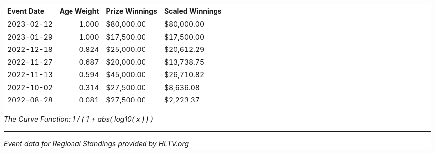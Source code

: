 | Event Date | Age Weight | Prize Winnings | Scaled Winnings |
| :- | -: | :- | :- |
| 2023-02-12 |      1.000 | $80,000.00     | $80,000.00      |
| 2023-01-29 |      1.000 | $17,500.00     | $17,500.00      |
| 2022-12-18 |      0.824 | $25,000.00     | $20,612.29      |
| 2022-11-27 |      0.687 | $20,000.00     | $13,738.75      |
| 2022-11-13 |      0.594 | $45,000.00     | $26,710.82      |
| 2022-10-02 |      0.314 | $27,500.00     | $8,636.08       |
| 2022-08-28 |      0.081 | $27,500.00     | $2,223.37       |


<span id="curveFunction"></span>_The Curve Function: 1 / ( 1 + abs( log10( x ) ) )_<br />

---
_Event data for Regional Standings provided by HLTV.org_<br />
